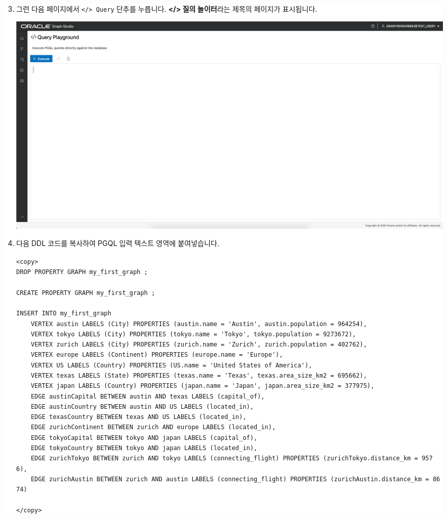 3.  그런 다음 페이지에서 `</> Query` 단추를 누릅니다. **</> 질의 놀이터**라는 제목의 페이지가 표시됩니다.
    
    ![빈 질의 놀이터](./images/query-playground-empty.png "빈 질의 놀이터 ")
    
4.  다음 DDL 코드를 복사하여 PGQL 입력 텍스트 영역에 붙여넣습니다.
    
        <copy>
        DROP PROPERTY GRAPH my_first_graph ;
        
        CREATE PROPERTY GRAPH my_first_graph ;
        
        INSERT INTO my_first_graph
            VERTEX austin LABELS (City) PROPERTIES (austin.name = 'Austin', austin.population = 964254),
            VERTEX tokyo LABELS (City) PROPERTIES (tokyo.name = 'Tokyo', tokyo.population = 9273672),
            VERTEX zurich LABELS (City) PROPERTIES (zurich.name = 'Zurich', zurich.population = 402762),
            VERTEX europe LABELS (Continent) PROPERTIES (europe.name = 'Europe'),
            VERTEX US LABELS (Country) PROPERTIES (US.name = 'United States of America'),
            VERTEX texas LABELS (State) PROPERTIES (texas.name = 'Texas', texas.area_size_km2 = 695662),
            VERTEX japan LABELS (Country) PROPERTIES (japan.name = 'Japan', japan.area_size_km2 = 377975),
            EDGE austinCapital BETWEEN austin AND texas LABELS (capital_of),
            EDGE austinCountry BETWEEN austin AND US LABELS (located_in),
            EDGE texasCountry BETWEEN texas AND US LABELS (located_in),
            EDGE zurichContinent BETWEEN zurich AND europe LABELS (located_in),
            EDGE tokyoCapital BETWEEN tokyo AND japan LABELS (capital_of),
            EDGE tokyoCountry BETWEEN tokyo AND japan LABELS (located_in),
            EDGE zurichTokyo BETWEEN zurich AND tokyo LABELS (connecting_flight) PROPERTIES (zurichTokyo.distance_km = 9576),
            EDGE zurichAustin BETWEEN zurich AND austin LABELS (connecting_flight) PROPERTIES (zurichAustin.distance_km = 8674)  
        
        </copy>
        
    